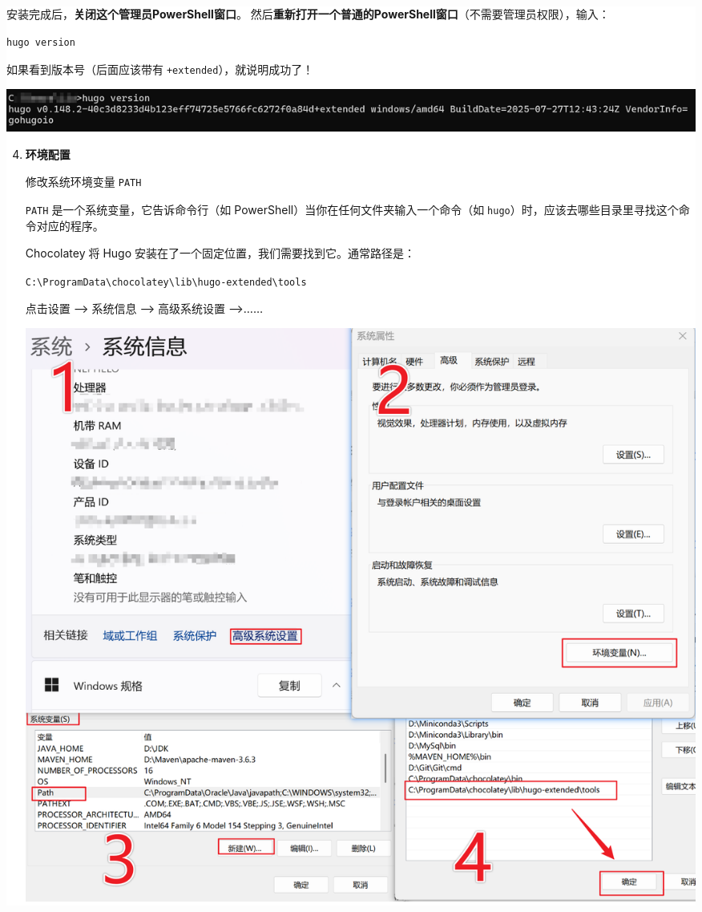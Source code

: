   安装完成后，**关闭这个管理员PowerShell窗口**。
   然后**重新打开一个普通的PowerShell窗口**（不需要管理员权限），输入：

   ```powershell
   hugo version
   ```

   如果看到版本号（后面应该带有 `+extended`），就说明成功了！

   ![安装 Hugo (扩展版) 成功](img1.5.png)

4. **环境配置**

   修改系统环境变量 `PATH`

   `PATH` 是一个系统变量，它告诉命令行（如 PowerShell）当你在任何文件夹输入一个命令（如 `hugo`）时，应该去哪些目录里寻找这个命令对应的程序。

   Chocolatey 将 Hugo 安装在了一个固定位置，我们需要找到它。通常路径是：

   ```
   C:\ProgramData\chocolatey\lib\hugo-extended\tools
   ```

   点击设置 --> 系统信息 --> 高级系统设置 -->……  

   ![配置环境变量](img1.6.png)
